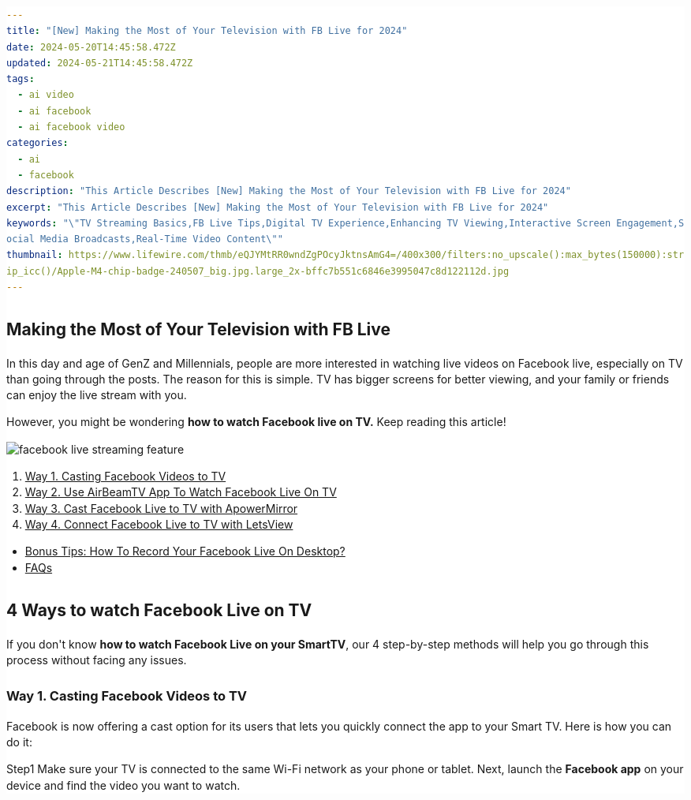 ```yaml
---
title: "[New] Making the Most of Your Television with FB Live for 2024"
date: 2024-05-20T14:45:58.472Z
updated: 2024-05-21T14:45:58.472Z
tags:
  - ai video
  - ai facebook
  - ai facebook video
categories:
  - ai
  - facebook
description: "This Article Describes [New] Making the Most of Your Television with FB Live for 2024"
excerpt: "This Article Describes [New] Making the Most of Your Television with FB Live for 2024"
keywords: "\"TV Streaming Basics,FB Live Tips,Digital TV Experience,Enhancing TV Viewing,Interactive Screen Engagement,Social Media Broadcasts,Real-Time Video Content\""
thumbnail: https://www.lifewire.com/thmb/eQJYMtRR0wndZgPOcyJktnsAmG4=/400x300/filters:no_upscale():max_bytes(150000):strip_icc()/Apple-M4-chip-badge-240507_big.jpg.large_2x-bffc7b551c6846e3995047c8d122112d.jpg
---
```


## Making the Most of Your Television with FB Live

In this day and age of GenZ and Millennials, people are more interested in watching live videos on Facebook live, especially on TV than going through the posts. The reason for this is simple. TV has bigger screens for better viewing, and your family or friends can enjoy the live stream with you.

However, you might be wondering **how to watch Facebook live on TV.** Keep reading this article!

![facebook live streaming feature](https://images.wondershare.com/filmora/article-images/2022/11/facebook-live-streaming-feature.png)

1. [Way 1\. Casting Facebook Videos to TV](#part1-1)
2. [Way 2\. Use AirBeamTV App To Watch Facebook Live On TV](#part1-2)
3. [Way 3\. Cast Facebook Live to TV with ApowerMirror](#part1-3)
4. [Way 4\. Connect Facebook Live to TV with LetsView](#part1-4)

* [Bonus Tips: How To Record Your Facebook Live On Desktop?](#part2)
* [FAQs](#part3)

## 4 Ways to watch Facebook Live on TV

If you don't know **how to watch Facebook Live on your SmartTV**, our 4 step-by-step methods will help you go through this process without facing any issues.

### Way 1\. Casting Facebook Videos to TV

Facebook is now offering a cast option for its users that lets you quickly connect the app to your Smart TV. Here is how you can do it:

Step1 Make sure your TV is connected to the same Wi-Fi network as your phone or tablet. Next, launch the **Facebook app** on your device and find the video you want to watch.
